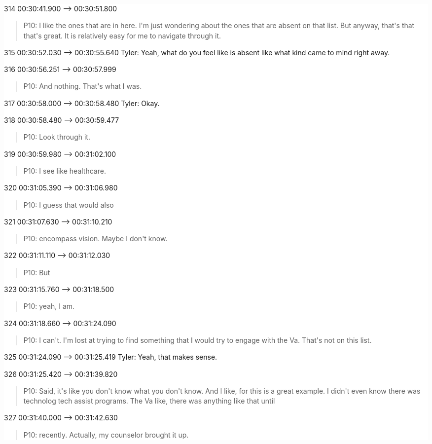 314
00:30:41.900 --> 00:30:51.800
> P10: I like the ones that are in here. I'm just wondering about the ones that are absent on that list. But anyway, that's that that's great. It is relatively easy for me to navigate through it.

315
00:30:52.030 --> 00:30:55.640
Tyler: Yeah, what do you feel like is absent like what kind came to mind right away.

316
00:30:56.251 --> 00:30:57.999
> P10: And nothing. That's what I was.

317
00:30:58.000 --> 00:30:58.480
Tyler: Okay.

318
00:30:58.480 --> 00:30:59.477
> P10: Look through it.

319
00:30:59.980 --> 00:31:02.100
> P10: I see like healthcare.

320
00:31:05.390 --> 00:31:06.980
> P10: I guess that would also

321
00:31:07.630 --> 00:31:10.210
> P10: encompass vision. Maybe I don't know.

322
00:31:11.110 --> 00:31:12.030
> P10: But

323
00:31:15.760 --> 00:31:18.500
> P10: yeah, I am.

324
00:31:18.660 --> 00:31:24.090
> P10: I can't. I'm lost at trying to find something that I would try to engage with the Va. That's not on this list.

325
00:31:24.090 --> 00:31:25.419
Tyler: Yeah, that makes sense.

326
00:31:25.420 --> 00:31:39.820
> P10: Said, it's like you don't know what you don't know. And I like, for this is a great example. I didn't even know there was technolog tech assist programs. The Va like, there was anything like that until

327
00:31:40.000 --> 00:31:42.630
> P10: recently. Actually, my counselor brought it up.
